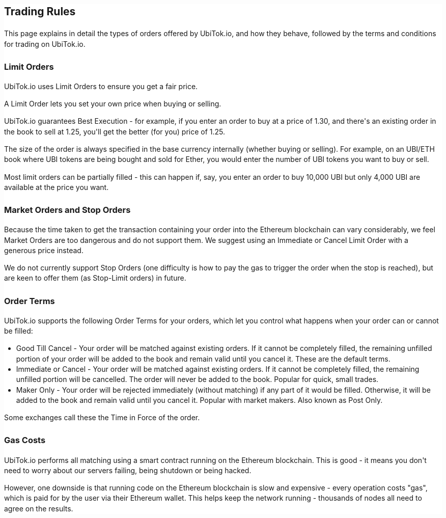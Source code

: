 ## Trading Rules

This page explains in detail the types of orders offered by UbiTok.io, and how they behave, followed by the terms and conditions for trading on UbiTok.io.

### Limit Orders

UbiTok.io uses Limit Orders to ensure you get a fair price.

A Limit Order lets you set your own price when buying or selling.

UbiTok.io guarantees Best Execution - for example, if you enter an order to buy at a price of 1.30, and there's an existing order in the book to sell at 1.25, you'll get the better (for you) price of 1.25.

The size of the order is always specified in the base currency internally (whether buying or selling). For example, on an UBI/ETH book where UBI tokens are being bought and sold for Ether, you would enter the number of UBI tokens you want to buy or sell.

Most limit orders can be partially filled - this can happen if, say, you enter an order to buy 10,000 UBI but only 4,000 UBI are available at the price you want.

### Market Orders and Stop Orders

Because the time taken to get the transaction containing your order into the Ethereum blockchain can vary considerably, we feel Market Orders are too dangerous and do not support them. We suggest using an Immediate or Cancel Limit Order with a generous price instead.

We do not currently support Stop Orders (one difficulty is how to pay the gas to trigger the order when the stop is reached), but are keen to offer them (as Stop-Limit orders) in future.

### Order Terms

UbiTok.io supports the following Order Terms for your orders, which let you control what happens when your order can or cannot be filled:

- Good Till Cancel - Your order will be matched against existing orders. If it cannot be completely filled, the remaining unfilled portion of your order will be added to the book and remain valid until you cancel it. These are the default terms.
- Immediate or Cancel - Your order will be matched against existing orders. If it cannot be completely filled, the remaining unfilled portion will be cancelled. The order will never be added to the book. Popular for quick, small trades.
- Maker Only - Your order will be rejected immediately (without matching) if any part of it would be filled. Otherwise, it will be added to the book and remain valid until you cancel it. Popular with market makers. Also known as Post Only.

Some exchanges call these the Time in Force of the order.

### Gas Costs

UbiTok.io performs all matching using a smart contract running on the Ethereum blockchain. This is good - it means you don't need to worry about our servers failing, being shutdown or being hacked.

However, one downside is that running code on the Ethereum blockchain is slow and expensive - every operation costs "gas", which is paid for by the user via their Ethereum wallet. This helps keep the network running - thousands of nodes all need to agree on the results.
